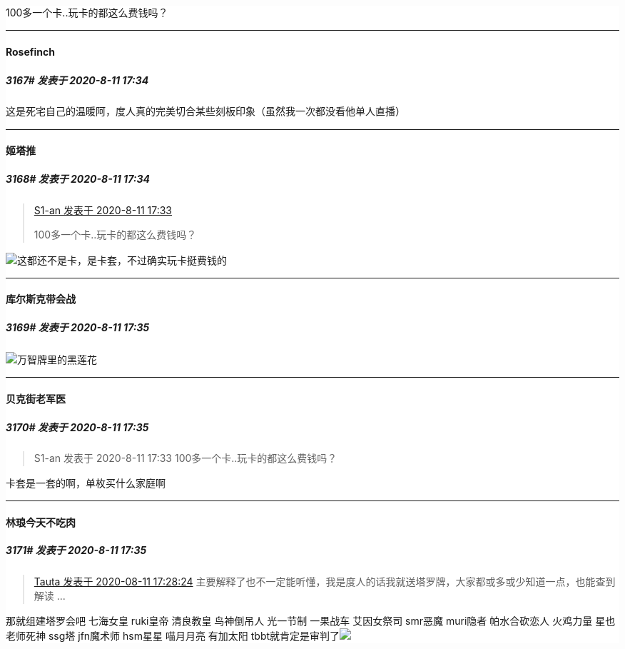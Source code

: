 
100多一个卡..玩卡的都这么费钱吗？


*****

####  Rosefinch  
##### 3167#       发表于 2020-8-11 17:34


这是死宅自己的温暖阿，度人真的完美切合某些刻板印象（虽然我一次都没看他单人直播）


*****

####  姬塔推  
##### 3168#       发表于 2020-8-11 17:34


<blockquote><a href="httphttps://bbs.saraba1st.com/2b/forum.php?mod=redirect&amp;goto=findpost&amp;pid=48394396&amp;ptid=1949964" target="_blank">S1-an 发表于 2020-8-11 17:33</a>

100多一个卡..玩卡的都这么费钱吗？</blockquote>
<img src="https://static.saraba1st.com/image/smiley/face2017/068.png" referrerpolicy="no-referrer">这都还不是卡，是卡套，不过确实玩卡挺费钱的


*****

####  库尔斯克带会战  
##### 3169#       发表于 2020-8-11 17:35


<img src="https://static.saraba1st.com/image/smiley/face2017/037.png" referrerpolicy="no-referrer">万智牌里的黑莲花


*****

####  贝克街老军医  
##### 3170#       发表于 2020-8-11 17:35


<blockquote>S1-an 发表于 2020-8-11 17:33
100多一个卡..玩卡的都这么费钱吗？</blockquote>
卡套是一套的啊，单枚买什么家庭啊


*****

####  林琅今天不吃肉  
##### 3171#       发表于 2020-8-11 17:35


<blockquote><a href="httphttps://bbs.saraba1st.com/2b/forum.php?mod=redirect&amp;goto=findpost&amp;pid=48394360&amp;ptid=1949964" target="_blank">Tauta 发表于 2020-08-11 17:28:24</a>
主要解释了也不一定能听懂，我是度人的话我就送塔罗牌，大家都或多或少知道一点，也能查到解读 ...</blockquote>那就组建塔罗会吧
七海女皇 ruki皇帝 清良教皇
鸟神倒吊人 光一节制 一果战车
艾因女祭司 smr恶魔 muri隐者
帕水合砍恋人 火鸡力量 星也老师死神 
ssg塔 jfn魔术师 hsm星星 喵月月亮 有加太阳
tbbt就肯定是审判了<img src="https://static.saraba1st.com/image/smiley/face2017/047.png" referrerpolicy="no-referrer">
